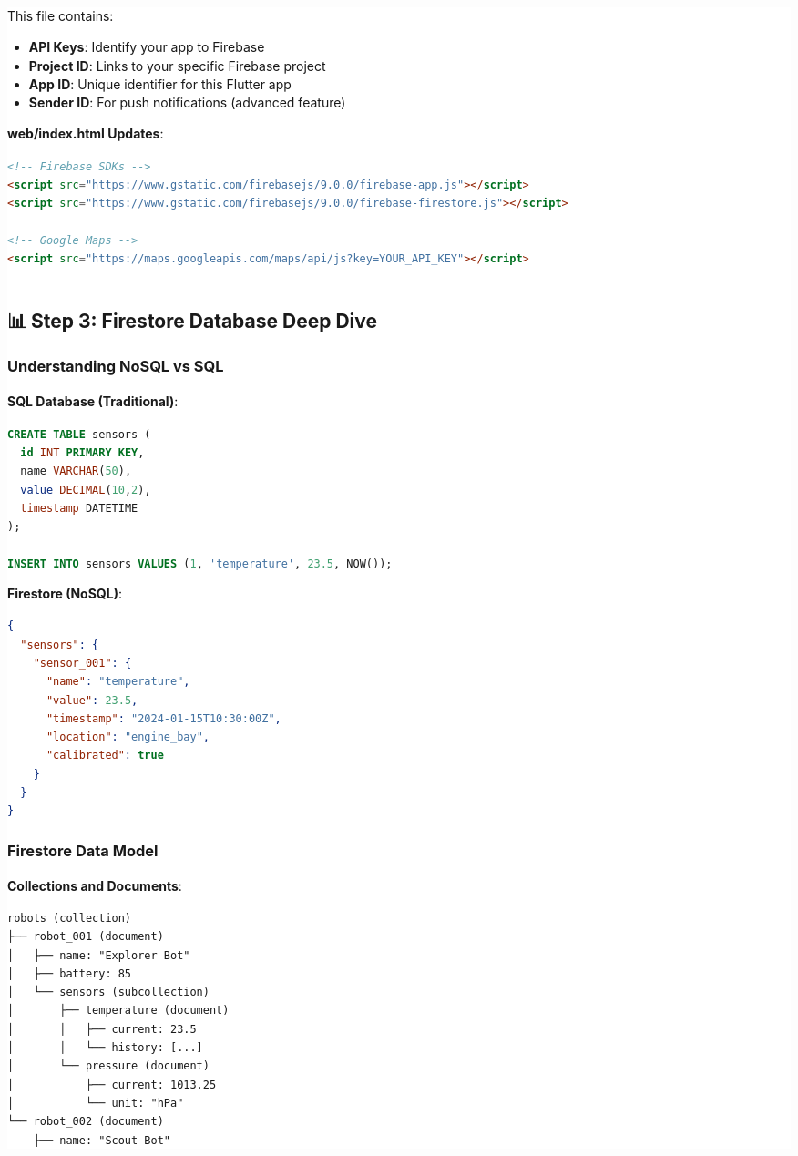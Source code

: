 This file contains:
- **API Keys**: Identify your app to Firebase
- **Project ID**: Links to your specific Firebase project
- **App ID**: Unique identifier for this Flutter app
- **Sender ID**: For push notifications (advanced feature)

**web/index.html Updates**:
```html
<!-- Firebase SDKs -->
<script src="https://www.gstatic.com/firebasejs/9.0.0/firebase-app.js"></script>
<script src="https://www.gstatic.com/firebasejs/9.0.0/firebase-firestore.js"></script>

<!-- Google Maps -->
<script src="https://maps.googleapis.com/maps/api/js?key=YOUR_API_KEY"></script>
```

---

## 📊 Step 3: Firestore Database Deep Dive

### Understanding NoSQL vs SQL

**SQL Database (Traditional)**:
```sql
CREATE TABLE sensors (
  id INT PRIMARY KEY,
  name VARCHAR(50),
  value DECIMAL(10,2),
  timestamp DATETIME
);

INSERT INTO sensors VALUES (1, 'temperature', 23.5, NOW());
```

**Firestore (NoSQL)**:
```json
{
  "sensors": {
    "sensor_001": {
      "name": "temperature",
      "value": 23.5,
      "timestamp": "2024-01-15T10:30:00Z",
      "location": "engine_bay",
      "calibrated": true
    }
  }
}
```

### Firestore Data Model

**Collections and Documents**:
```
robots (collection)
├── robot_001 (document)
│   ├── name: "Explorer Bot"
│   ├── battery: 85
│   └── sensors (subcollection)
│       ├── temperature (document)
│       │   ├── current: 23.5
│       │   └── history: [...]
│       └── pressure (document)
│           ├── current: 1013.25
│           └── unit: "hPa"
└── robot_002 (document)
    ├── name: "Scout Bot"
```